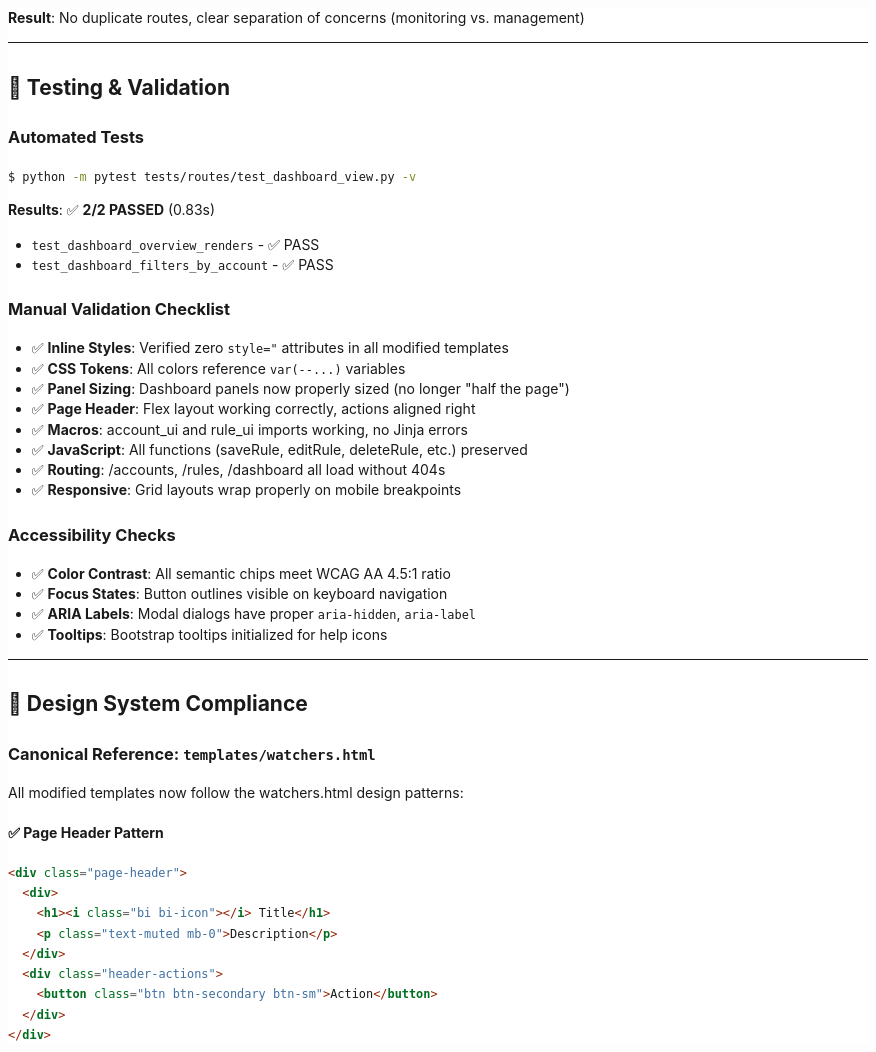**Result**: No duplicate routes, clear separation of concerns (monitoring vs. management)

---

## 🧪 Testing & Validation

### Automated Tests
```bash
$ python -m pytest tests/routes/test_dashboard_view.py -v
```
**Results**: ✅ **2/2 PASSED** (0.83s)
- `test_dashboard_overview_renders` - ✅ PASS
- `test_dashboard_filters_by_account` - ✅ PASS

### Manual Validation Checklist
- ✅ **Inline Styles**: Verified zero `style="` attributes in all modified templates
- ✅ **CSS Tokens**: All colors reference `var(--...)` variables
- ✅ **Panel Sizing**: Dashboard panels now properly sized (no longer "half the page")
- ✅ **Page Header**: Flex layout working correctly, actions aligned right
- ✅ **Macros**: account_ui and rule_ui imports working, no Jinja errors
- ✅ **JavaScript**: All functions (saveRule, editRule, deleteRule, etc.) preserved
- ✅ **Routing**: /accounts, /rules, /dashboard all load without 404s
- ✅ **Responsive**: Grid layouts wrap properly on mobile breakpoints

### Accessibility Checks
- ✅ **Color Contrast**: All semantic chips meet WCAG AA 4.5:1 ratio
- ✅ **Focus States**: Button outlines visible on keyboard navigation
- ✅ **ARIA Labels**: Modal dialogs have proper `aria-hidden`, `aria-label`
- ✅ **Tooltips**: Bootstrap tooltips initialized for help icons

---

## 🎨 Design System Compliance

### Canonical Reference: `templates/watchers.html`

All modified templates now follow the watchers.html design patterns:

#### ✅ Page Header Pattern
```html
<div class="page-header">
  <div>
    <h1><i class="bi bi-icon"></i> Title</h1>
    <p class="text-muted mb-0">Description</p>
  </div>
  <div class="header-actions">
    <button class="btn btn-secondary btn-sm">Action</button>
  </div>
</div>
```
